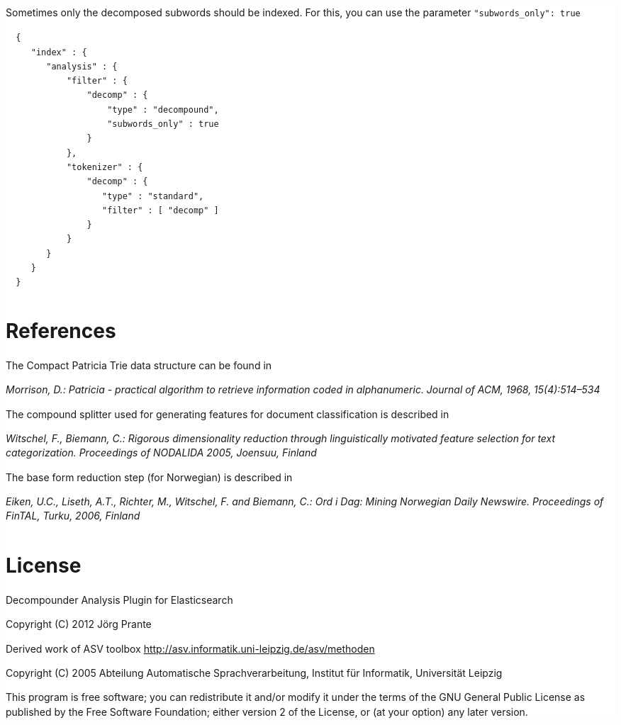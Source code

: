 Sometimes only the decomposed subwords should be indexed. For this, you can use the parameter `"subwords_only": true`

      {
         "index" : {
            "analysis" : {
                "filter" : {
                    "decomp" : {
                        "type" : "decompound",
                        "subwords_only" : true
                    }
                },
                "tokenizer" : {
                    "decomp" : {
                       "type" : "standard",
                       "filter" : [ "decomp" ]
                    }
                }
            }
         }
      }

# References

The Compact Patricia Trie data structure can be found in 

*Morrison, D.: Patricia - practical algorithm to retrieve information coded in alphanumeric. Journal of ACM, 1968, 15(4):514–534*

The compound splitter used for generating features for document classification is described in

*Witschel, F., Biemann, C.: Rigorous dimensionality reduction through linguistically motivated feature selection for text categorization. Proceedings of NODALIDA 2005, Joensuu, Finland*

The base form reduction step (for Norwegian) is described in

*Eiken, U.C., Liseth, A.T., Richter, M., Witschel, F. and Biemann, C.: Ord i Dag: Mining Norwegian Daily Newswire. Proceedings of FinTAL, Turku, 2006, Finland*

# License

Decompounder Analysis Plugin for Elasticsearch

Copyright (C) 2012 Jörg Prante

Derived work of ASV toolbox http://asv.informatik.uni-leipzig.de/asv/methoden

Copyright (C) 2005 Abteilung Automatische Sprachverarbeitung, Institut für Informatik, Universität Leipzig

This program is free software; you can redistribute it and/or modify
it under the terms of the GNU General Public License as published by
the Free Software Foundation; either version 2 of the License, or
(at your option) any later version.
